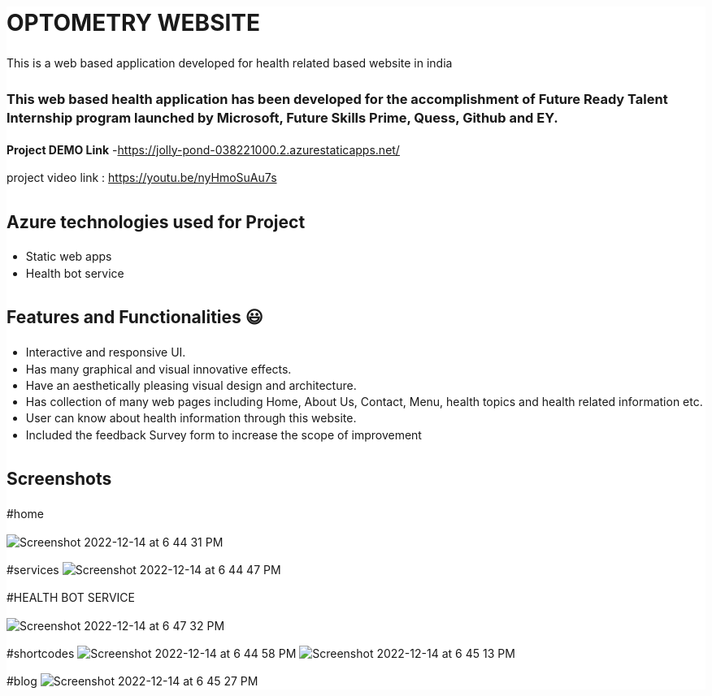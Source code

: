 # OPTOMETRY WEBSITE
This is a web based application developed for health related based website in india

### This web based health application has been developed for the accomplishment of Future Ready Talent Internship program launched by Microsoft, Future Skills Prime, Quess, Github and EY.


**Project DEMO Link** -https://jolly-pond-038221000.2.azurestaticapps.net/

project video link : https://youtu.be/nyHmoSuAu7s

## Azure technologies used for Project

- Static web apps
- Health bot service

## Features and Functionalities 😃

- Interactive and responsive UI.
- Has many graphical and visual innovative effects.
- Have an aesthetically pleasing visual design and architecture.
- Has collection of many web pages including Home, About Us, Contact, Menu, health topics and health related information etc.
- User can know about health information through this website.
- Included the feedback Survey form to increase the scope of improvement 

## Screenshots

 #home
 
 <img width="1429" alt="Screenshot 2022-12-14 at 6 44 31 PM" src="https://user-images.githubusercontent.com/109547755/207605215-580d9279-e4d8-49b7-a4f1-7f242ff7012a.png">

 
 #services
 <img width="1438" alt="Screenshot 2022-12-14 at 6 44 47 PM" src="https://user-images.githubusercontent.com/109547755/207605285-113a77be-8a1e-4613-b498-bd80f3f1afa8.png">

 
 #HEALTH BOT SERVICE 
 
 <img width="1059" alt="Screenshot 2022-12-14 at 6 47 32 PM" src="https://user-images.githubusercontent.com/109547755/207605553-b47d4b78-d750-4371-981d-fd133fd9bc7e.png">

 
 #shortcodes
 <img width="1440" alt="Screenshot 2022-12-14 at 6 44 58 PM" src="https://user-images.githubusercontent.com/109547755/207605599-c3b3f9a6-1baf-49a7-b4ee-4227e32c0f87.png">
<img width="1269" alt="Screenshot 2022-12-14 at 6 45 13 PM" src="https://user-images.githubusercontent.com/109547755/207605614-c9d3164f-7e05-4148-9f2b-e57a3c8e8519.png">

 #blog
 <img width="1432" alt="Screenshot 2022-12-14 at 6 45 27 PM" src="https://user-images.githubusercontent.com/109547755/207605638-d8dcc855-3653-445c-8ecc-645fb14ec665.png">
